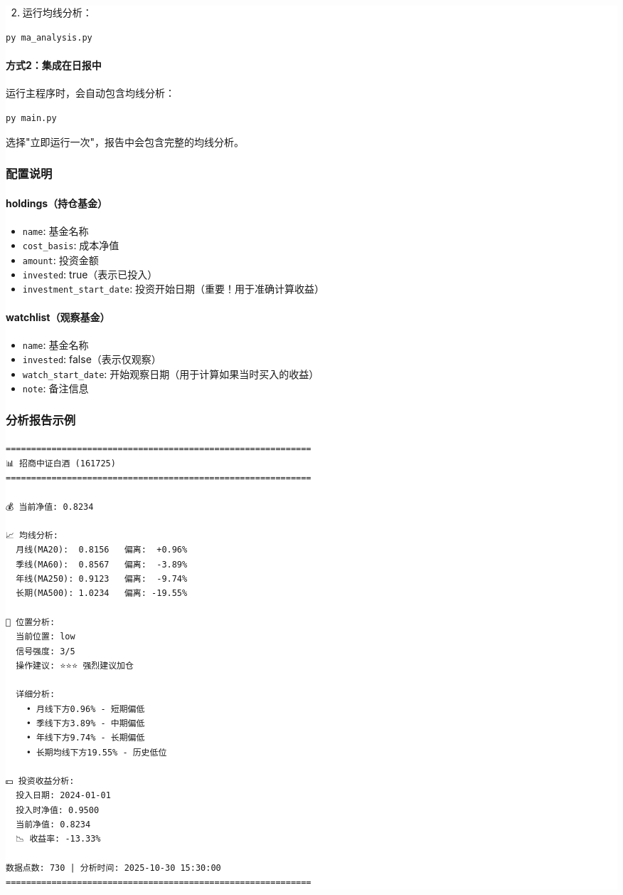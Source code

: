 2. 运行均线分析：

```bash
py ma_analysis.py
```

#### 方式2：集成在日报中

运行主程序时，会自动包含均线分析：

```bash
py main.py
```

选择"立即运行一次"，报告中会包含完整的均线分析。

### 配置说明

#### holdings（持仓基金）
- `name`: 基金名称
- `cost_basis`: 成本净值
- `amount`: 投资金额
- `invested`: true（表示已投入）
- `investment_start_date`: 投资开始日期（重要！用于准确计算收益）

#### watchlist（观察基金）
- `name`: 基金名称
- `invested`: false（表示仅观察）
- `watch_start_date`: 开始观察日期（用于计算如果当时买入的收益）
- `note`: 备注信息

### 分析报告示例

```
============================================================
📊 招商中证白酒 (161725)
============================================================

💰 当前净值: 0.8234

📈 均线分析:
  月线(MA20):  0.8156   偏离:  +0.96%
  季线(MA60):  0.8567   偏离:  -3.89%
  年线(MA250): 0.9123   偏离:  -9.74%
  长期(MA500): 1.0234   偏离: -19.55%

🎯 位置分析:
  当前位置: low
  信号强度: 3/5
  操作建议: ⭐⭐⭐ 强烈建议加仓

  详细分析:
    • 月线下方0.96% - 短期偏低
    • 季线下方3.89% - 中期偏低
    • 年线下方9.74% - 长期偏低
    • 长期均线下方19.55% - 历史低位

💵 投资收益分析:
  投入日期: 2024-01-01
  投入时净值: 0.9500
  当前净值: 0.8234
  📉 收益率: -13.33%

数据点数: 730 | 分析时间: 2025-10-30 15:30:00
============================================================
```
